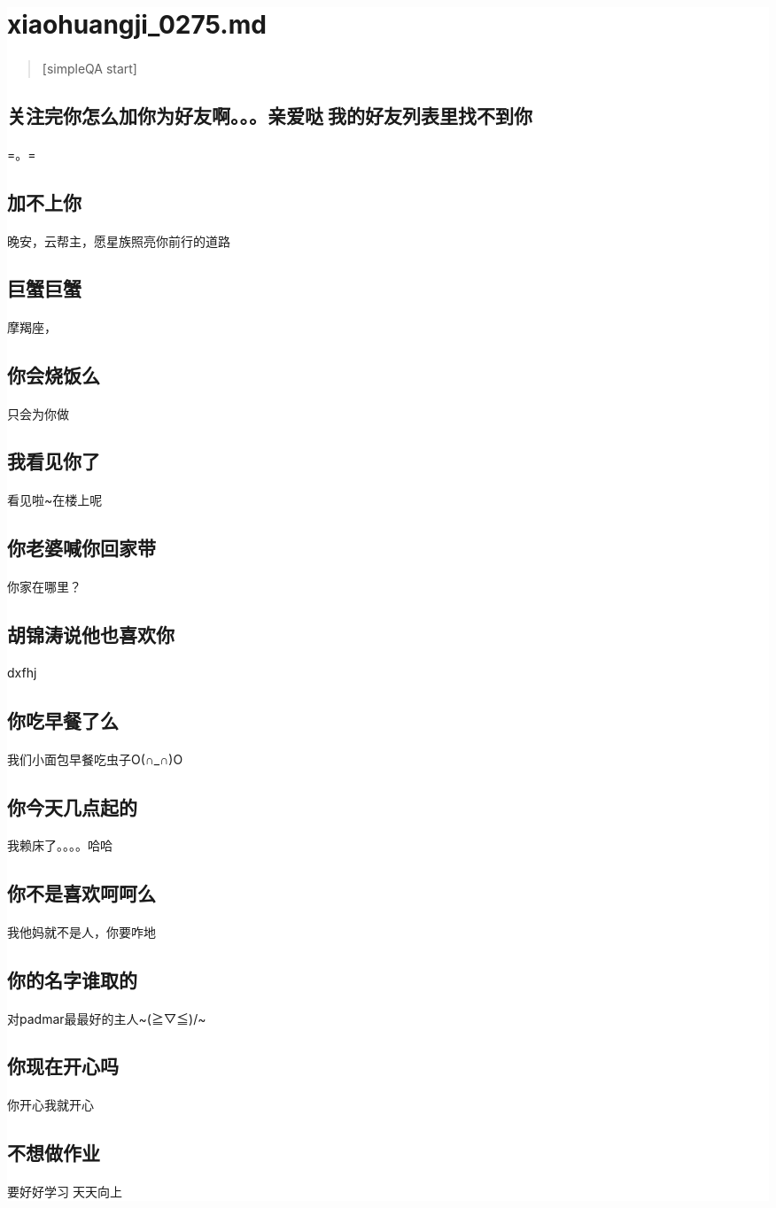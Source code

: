 # xiaohuangji_0275.md


> [simpleQA start]

## 关注完你怎么加你为好友啊。。。亲爱哒  我的好友列表里找不到你
=。=

## 加不上你
晚安，云帮主，愿星族照亮你前行的道路

## 巨蟹巨蟹
摩羯座，

## 你会烧饭么
只会为你做

## 我看见你了
看见啦~在楼上呢

## 你老婆喊你回家带
你家在哪里？

## 胡锦涛说他也喜欢你
dxfhj

## 你吃早餐了么
我们小面包早餐吃虫子O(∩_∩)O

## 你今天几点起的
我赖床了。。。。哈哈

## 你不是喜欢呵呵么
我他妈就不是人，你要咋地

## 你的名字谁取的
对padmar最最好的主人~\(≧▽≦)/~

## 你现在开心吗
你开心我就开心

## 不想做作业
要好好学习  天天向上
